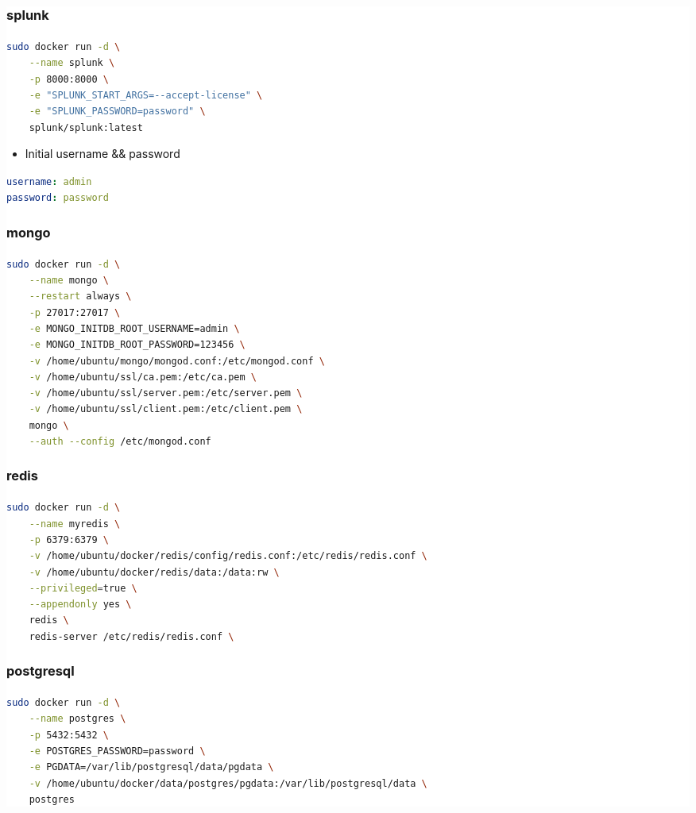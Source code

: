 ### splunk

```bash
sudo docker run -d \
    --name splunk \
    -p 8000:8000 \
    -e "SPLUNK_START_ARGS=--accept-license" \
    -e "SPLUNK_PASSWORD=password" \
    splunk/splunk:latest
```

- Initial username && password

```yaml
username: admin
password: password
```

### mongo

```bash
sudo docker run -d \
    --name mongo \
    --restart always \
    -p 27017:27017 \
    -e MONGO_INITDB_ROOT_USERNAME=admin \
    -e MONGO_INITDB_ROOT_PASSWORD=123456 \
    -v /home/ubuntu/mongo/mongod.conf:/etc/mongod.conf \
    -v /home/ubuntu/ssl/ca.pem:/etc/ca.pem \
    -v /home/ubuntu/ssl/server.pem:/etc/server.pem \
    -v /home/ubuntu/ssl/client.pem:/etc/client.pem \
    mongo \
    --auth --config /etc/mongod.conf
```

### redis

```bash
sudo docker run -d \
    --name myredis \
    -p 6379:6379 \
    -v /home/ubuntu/docker/redis/config/redis.conf:/etc/redis/redis.conf \
    -v /home/ubuntu/docker/redis/data:/data:rw \
    --privileged=true \
    --appendonly yes \
    redis \
    redis-server /etc/redis/redis.conf \
```

### postgresql

```bash
sudo docker run -d \
    --name postgres \
    -p 5432:5432 \
    -e POSTGRES_PASSWORD=password \
    -e PGDATA=/var/lib/postgresql/data/pgdata \
    -v /home/ubuntu/docker/data/postgres/pgdata:/var/lib/postgresql/data \
    postgres
```
